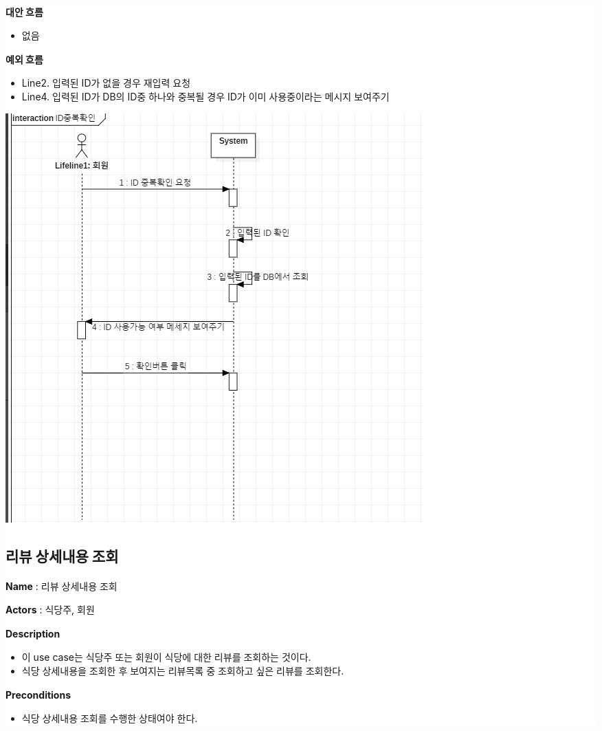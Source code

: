 
**대안 흐름**

- 없음

**예외 흐름**

- Line2. 입력된 ID가 없을 경우 재입력 요청
- Line4. 입력된 ID가 DB의 ID중 하나와 중복될 경우 ID가 이미 사용중이라는 메시지 보여주기

![](models/ID중복확인.png)

리뷰 상세내용 조회
---
**Name** : 리뷰 상세내용 조회

**Actors** : 식당주, 회원

**Description**
- 이 use case는 식당주 또는 회원이 식당에 대한 리뷰를 조회하는 것이다.
- 식당 상세내용을 조회한 후 보여지는 리뷰목록 중 조회하고 싶은 리뷰를 조회한다.

**Preconditions**
- 식당 상세내용 조회를 수행한 상태여야 한다.
